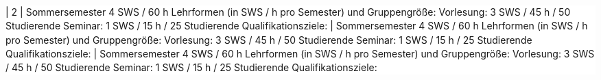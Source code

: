 | 2                    | Sommersemester 4 SWS / 60 h  Lehrformen (in SWS / h pro Semester) und Gruppengröße:  Vorlesung: 3 SWS / 45 h / 50 Studierende  Seminar: 1 SWS / 15 h / 25 Studierende  Qualifikationsziele:                                                                                                                                                                                                                                                                                                                                                                                                                                                                                                                                                                                                                                                                                                                                                                                                                                                                                                                                                                                                                                                                                                                                                                                                                                                                                                                                                                                                                                                                                                                                                                                                                                                                                                                                                                                                                                                                                                                                                                                                                                                                                                                                                                                                                                                                                                                                                                                                                                  | Sommersemester 4 SWS / 60 h  Lehrformen (in SWS / h pro Semester) und Gruppengröße:  Vorlesung: 3 SWS / 45 h / 50 Studierende  Seminar: 1 SWS / 15 h / 25 Studierende  Qualifikationsziele:                                                                                                                                                                                                                                                                                                                                                                                                                                                                                                                                                                                                                                                                                                                                                                                                                                                                                                                                                                                                                                                                                                                                                                                                                                                                                                                                                                                                                                                                                                                                                                                                                                                                                                                                                                                                                                                                                                                                                                                                                                                                                                                                                                                                                                                                                                                                                                                                                                  | Sommersemester 4 SWS / 60 h  Lehrformen (in SWS / h pro Semester) und Gruppengröße:  Vorlesung: 3 SWS / 45 h / 50 Studierende  Seminar: 1 SWS / 15 h / 25 Studierende  Qualifikationsziele: